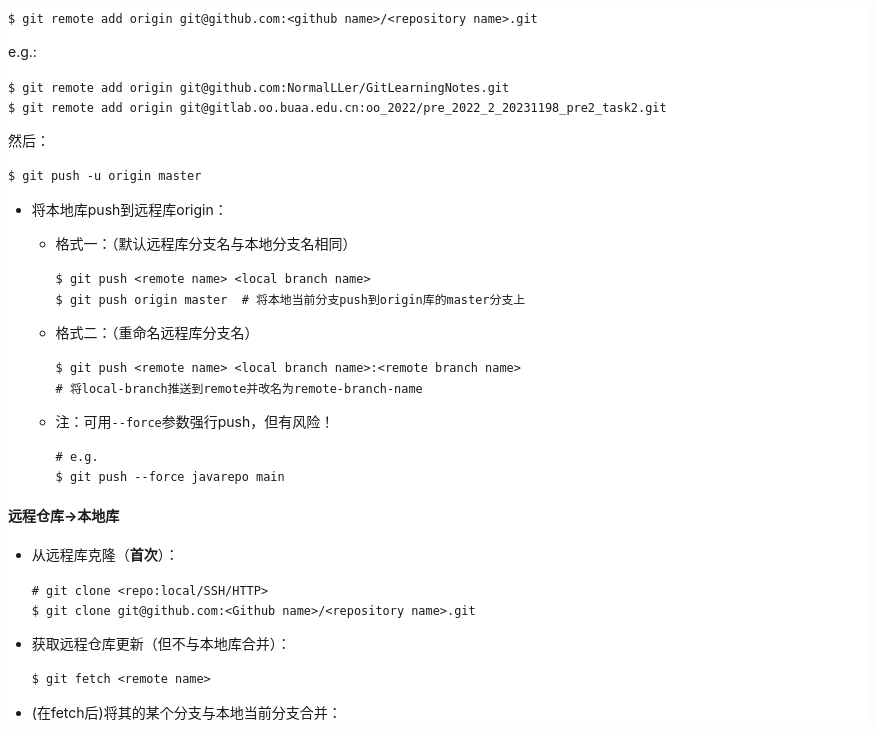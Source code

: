   ```shell
  $ git remote add origin git@github.com:<github name>/<repository name>.git
  ```
  
  e.g.:
  
  ```shell
  $ git remote add origin git@github.com:NormalLLer/GitLearningNotes.git
  $ git remote add origin git@gitlab.oo.buaa.edu.cn:oo_2022/pre_2022_2_20231198_pre2_task2.git
  ```
  
  然后：
  
  ```shell
  $ git push -u origin master
  ```
  
- 将本地库push到远程库origin：

  - 格式一：（默认远程库分支名与本地分支名相同）

    ```shell
    $ git push <remote name> <local branch name>
    $ git push origin master  # 将本地当前分支push到origin库的master分支上
    ```

  - 格式二：（重命名远程库分支名）

    ```shell
    $ git push <remote name> <local branch name>:<remote branch name>
    # 将local-branch推送到remote并改名为remote-branch-name
    ```
  

  - 注：可用```--force```参数强行push，但有风险！
  
    ```shell
    # e.g.
    $ git push --force javarepo main
    ```

#### 远程仓库→本地库

- 从远程库克隆（**首次**）：

  ```shell
  # git clone <repo:local/SSH/HTTP>
  $ git clone git@github.com:<Github name>/<repository name>.git
  ```

- 获取远程仓库更新（但不与本地库合并）：

  ```shell
  $ git fetch <remote name>
  ```

- (在fetch后)将其的某个分支与本地当前分支合并：
